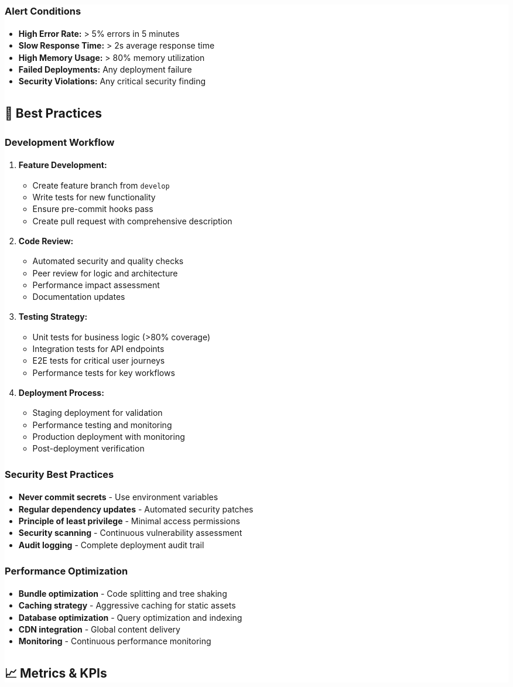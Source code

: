 ### Alert Conditions

- **High Error Rate:** > 5% errors in 5 minutes
- **Slow Response Time:** > 2s average response time
- **High Memory Usage:** > 80% memory utilization
- **Failed Deployments:** Any deployment failure
- **Security Violations:** Any critical security finding

## 🎯 Best Practices

### Development Workflow

1. **Feature Development:**
   - Create feature branch from `develop`
   - Write tests for new functionality
   - Ensure pre-commit hooks pass
   - Create pull request with comprehensive description

2. **Code Review:**
   - Automated security and quality checks
   - Peer review for logic and architecture
   - Performance impact assessment
   - Documentation updates

3. **Testing Strategy:**
   - Unit tests for business logic (>80% coverage)
   - Integration tests for API endpoints
   - E2E tests for critical user journeys
   - Performance tests for key workflows

4. **Deployment Process:**
   - Staging deployment for validation
   - Performance testing and monitoring
   - Production deployment with monitoring
   - Post-deployment verification

### Security Best Practices

- **Never commit secrets** - Use environment variables
- **Regular dependency updates** - Automated security patches
- **Principle of least privilege** - Minimal access permissions
- **Security scanning** - Continuous vulnerability assessment
- **Audit logging** - Complete deployment audit trail

### Performance Optimization

- **Bundle optimization** - Code splitting and tree shaking
- **Caching strategy** - Aggressive caching for static assets
- **Database optimization** - Query optimization and indexing
- **CDN integration** - Global content delivery
- **Monitoring** - Continuous performance monitoring

## 📈 Metrics & KPIs
